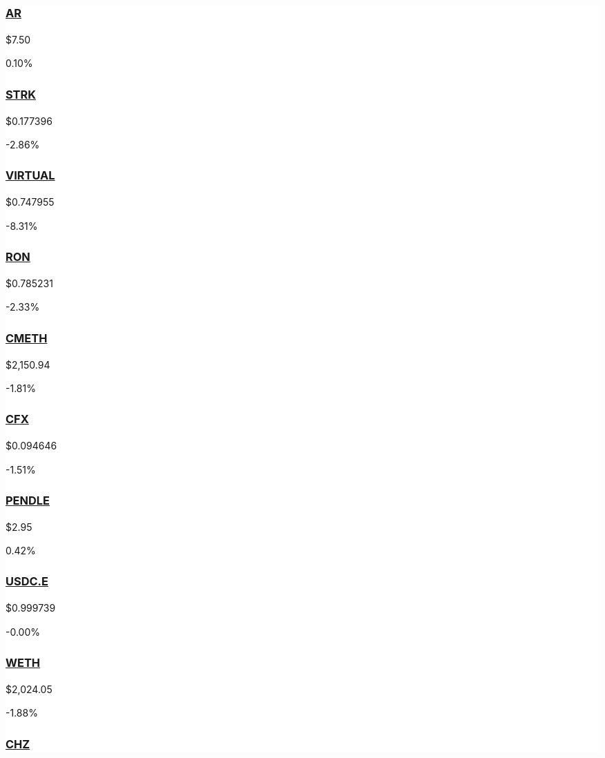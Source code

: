 ### [AR](https://decrypt.co/price/arweave)

$7.50

0.10%

### [STRK](https://decrypt.co/price/starknet)

$0.177396

-2.86%

### [VIRTUAL](https://decrypt.co/price/virtual-protocol)

$0.747955

-8.31%

### [RON](https://decrypt.co/price/ronin)

$0.785231

-2.33%

### [CMETH](https://decrypt.co/price/mantle-restaked-eth)

$2,150.94

-1.81%

### [CFX](https://decrypt.co/price/conflux-token)

$0.094646

-1.51%

### [PENDLE](https://decrypt.co/price/pendle)

$2.95

0.42%

### [USDC.E](https://decrypt.co/price/bridged-usdc-polygon-pos-bridge)

$0.999739

-0.00%

### [WETH](https://decrypt.co/price/l2-standard-bridged-weth-base)

$2,024.05

-1.88%

### [CHZ](https://decrypt.co/price/chiliz)
